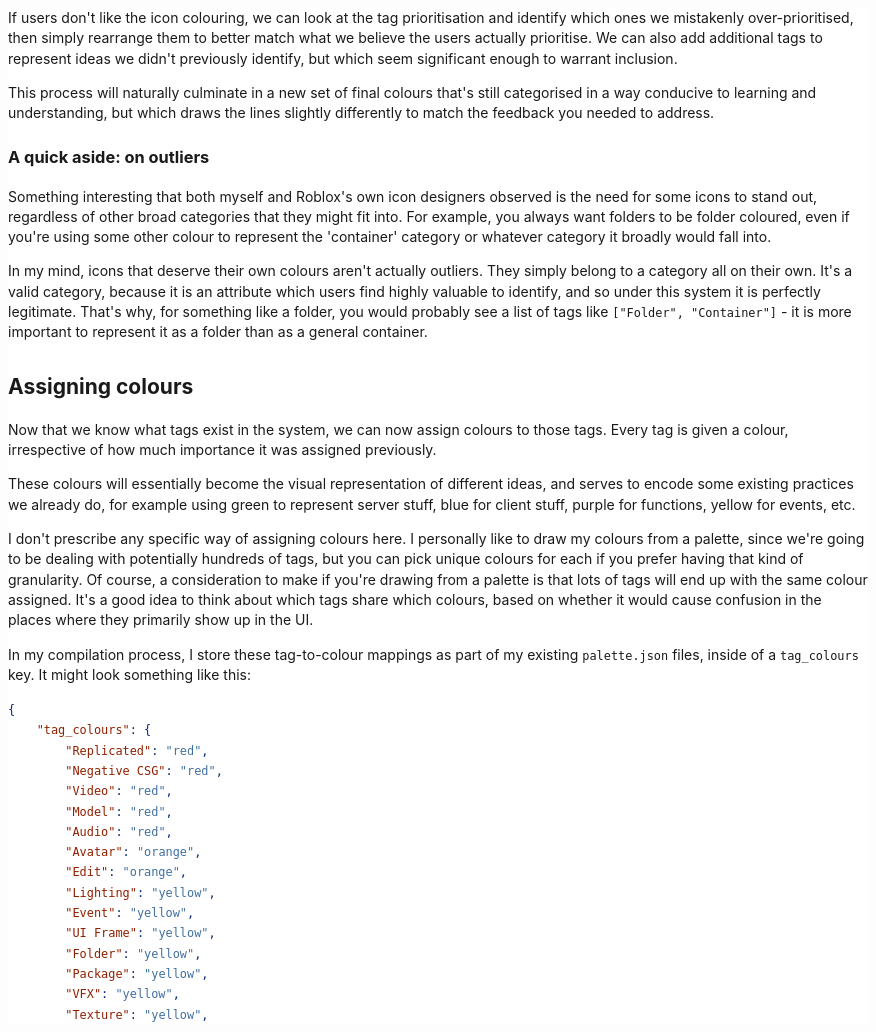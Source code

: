 If users don't like the icon colouring, we can look at the tag prioritisation
and identify which ones we mistakenly over-prioritised, then simply rearrange
them to better match what we believe the users actually prioritise. We can also
add additional tags to represent ideas we didn't previously identify, but which
seem significant enough to warrant inclusion.

This process will naturally culminate in a new set of final colours that's still
categorised in a way conducive to learning and understanding, but which draws
the lines slightly differently to match the feedback you needed to address.

### A quick aside: on outliers

Something interesting that both myself and Roblox's own icon designers observed
is the need for some icons to stand out, regardless of other broad categories
that they might fit into. For example, you always want folders to be folder
coloured, even if you're using some other colour to represent the 'container'
category or whatever category it broadly would fall into.

In my mind, icons that deserve their own colours aren't actually outliers. They
simply belong to a category all on their own. It's a valid category, because it
is an attribute which users find highly valuable to identify, and so under this
system it is perfectly legitimate. That's why, for something like a folder, you
would probably see a list of tags like `["Folder", "Container"]` - it is more
important to represent it as a folder than as a general container.

## Assigning colours

Now that we know what tags exist in the system, we can now assign colours to
those tags. Every tag is given a colour, irrespective of how much importance it
was assigned previously.

These colours will essentially become the visual representation of different
ideas, and serves to encode some existing practices we already do, for example
using green to represent server stuff, blue for client stuff, purple for
functions, yellow for events, etc.

I don't prescribe any specific way of assigning colours here. I personally like
to draw my colours from a palette, since we're going to be dealing with
potentially hundreds of tags, but you can pick unique colours for each if you
prefer having that kind of granularity. Of course, a consideration to make if
you're drawing from a palette is that lots of tags will end up with the same
colour assigned. It's a good idea to think about which tags share which colours,
based on whether it would cause confusion in the places where they primarily
show up in the UI.

In my compilation process, I store these tag-to-colour mappings as part of my
existing `palette.json` files, inside of a `tag_colours` key. It might look
something like this:

```json
{
	"tag_colours": {
		"Replicated": "red",
		"Negative CSG": "red",
		"Video": "red",
		"Model": "red",
		"Audio": "red",
		"Avatar": "orange",
		"Edit": "orange",
		"Lighting": "yellow",
		"Event": "yellow",
		"UI Frame": "yellow",
		"Folder": "yellow",
		"Package": "yellow",
		"VFX": "yellow",
		"Texture": "yellow",
```